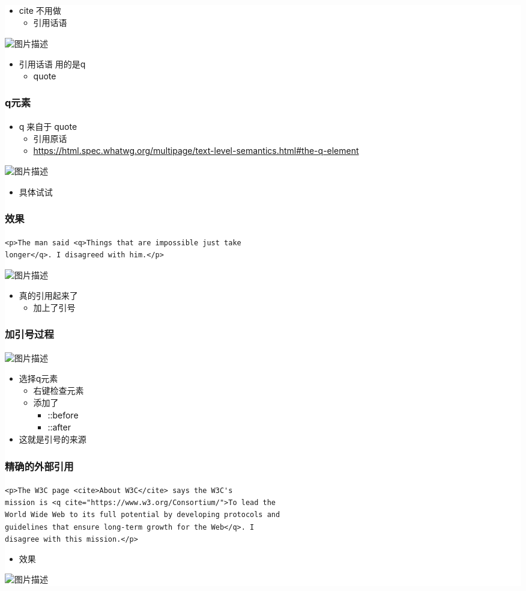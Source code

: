 - cite 不用做
	- 引用话语

![图片描述](https://doc.shiyanlou.com/courses/uid1190679-20240630-1719713805963)

- 引用话语 用的是q
	- quote

### q元素

- q 来自于 quote
	- 引用原话
	- https://html.spec.whatwg.org/multipage/text-level-semantics.html#the-q-element

![图片描述](https://doc.shiyanlou.com/courses/uid1190679-20221204-1670157690676)

- 具体试试

### 效果

```
<p>The man said <q>Things that are impossible just take
longer</q>. I disagreed with him.</p>
```

![图片描述](https://doc.shiyanlou.com/courses/uid1190679-20221204-1670157938464)

- 真的引用起来了
	- 加上了引号

### 加引号过程

![图片描述](https://doc.shiyanlou.com/courses/uid1190679-20221204-1670158056719)

- 选择q元素
	- 右键检查元素
	- 添加了
		- ::before
		- ::after
- 这就是引号的来源

### 精确的外部引用

```
<p>The W3C page <cite>About W3C</cite> says the W3C's
mission is <q cite="https://www.w3.org/Consortium/">To lead the
World Wide Web to its full potential by developing protocols and
guidelines that ensure long-term growth for the Web</q>. I
disagree with this mission.</p>
```

- 效果

![图片描述](https://doc.shiyanlou.com/courses/uid1190679-20240630-1719714188952)
